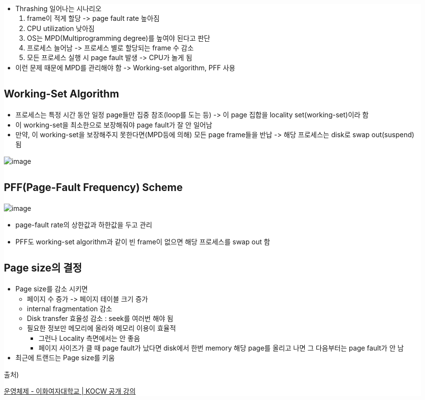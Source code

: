 - Thrashing 일어나는 시나리오
  1. frame이 적게 할당 -> page fault rate 높아짐
  2. CPU utilization 낮아짐
  3. OS는 MPD(Multiprogramming degree)를 높여야 된다고 판단
  4. 프로세스 늘어남 -> 프로세스 별로 할당되는 frame 수 감소
  5. 모든 프로세스 실행 시 page fault 발생 -> CPU가 놀게 됨
- 이런 문제 때문에 MPD를 관리해야 함 -> Working-set algorithm, PFF 사용

## Working-Set Algorithm

- 프로세스는 특정 시간 동안 일정 page들만 집중 참조(loop를 도는 등) -> 이 page 집합을 locality set(working-set)이라 함
- 이 working-set을 최소한으로 보장해줘야 page fault가 잘 안 일어남
- 만약, 이 working-set을 보장해주지 못한다면(MPD등에 의해) 모든 page frame들을 반납 -> 해당 프로세스는 disk로 swap out(suspend) 됨 

![image](https://github.com/user-attachments/assets/2cad7371-b9e9-4a31-9903-37ca3693f629)



## PFF(Page-Fault Frequency) Scheme

![image](https://github.com/user-attachments/assets/3a57ade7-a820-4167-93db-3d81b480e1aa)

- page-fault rate의 상한값과 하한값을 두고 관리

- PFF도 working-set algorithm과 같이 빈 frame이 없으면 해당 프로세스를 swap out 함

## Page size의 결정

- Page size를 감소 시키면
  - 페이지 수 증가 -> 페이지 테이블 크기 증가
  - internal fragmentation 감소
  - Disk transfer 효율성 감소 : seek를 여러번 해야 됨
  - 필요한 정보만 메모리에 올라와 메모리 이용이 효율적
    - 그런나 Locality 측면에서는 안 좋음
    - 페이지 사이즈가 클 때 page fault가 났다면 disk에서 한번 memory 해당 page를 올리고 나면 그 다음부터는 page fault가 안 남
- 최근에 트랜드는 Page size를 키움




출처)

[운영체제 - 이화여자대학교 | KOCW 공개 강의](http://www.kocw.net/home/cview.do?cid=3646706b4347ef09)